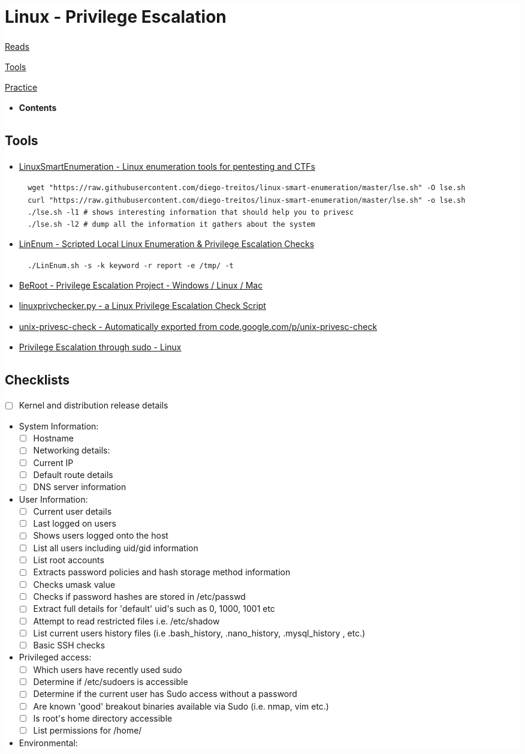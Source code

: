 # Linux - Privilege Escalation

[Reads](Linux%20Privilege%20Escalation/Reads.md)

[Tools](Linux%20Privilege%20Escalation/Tools.md)

[Practice](Linux%20Privilege%20Escalation/Practice.md)

- **Contents**

## Tools

- [LinuxSmartEnumeration - Linux enumeration tools for pentesting and CTFs](https://github.com/diego-treitos/linux-smart-enumeration)

        wget "https://raw.githubusercontent.com/diego-treitos/linux-smart-enumeration/master/lse.sh" -O lse.sh
        curl "https://raw.githubusercontent.com/diego-treitos/linux-smart-enumeration/master/lse.sh" -o lse.sh
        ./lse.sh -l1 # shows interesting information that should help you to privesc
        ./lse.sh -l2 # dump all the information it gathers about the system

- [LinEnum - Scripted Local Linux Enumeration & Privilege Escalation Checks](https://github.com/rebootuser/LinEnum)

        ./LinEnum.sh -s -k keyword -r report -e /tmp/ -t

- [BeRoot - Privilege Escalation Project - Windows / Linux / Mac](https://github.com/AlessandroZ/BeRoot)
- [linuxprivchecker.py - a Linux Privilege Escalation Check Script](https://github.com/sleventyeleven/linuxprivchecker)
- [unix-privesc-check - Automatically exported from code.google.com/p/unix-privesc-check](https://github.com/pentestmonkey/unix-privesc-check)
- [Privilege Escalation through sudo - Linux](https://github.com/TH3xACE/SUDO_KILLER)

## Checklists

- [ ]  Kernel and distribution release details
- System Information:
    - [ ]  Hostname
    - [ ]  Networking details:
    - [ ]  Current IP
    - [ ]  Default route details
    - [ ]  DNS server information
- User Information:
    - [ ]  Current user details
    - [ ]  Last logged on users
    - [ ]  Shows users logged onto the host
    - [ ]  List all users including uid/gid information
    - [ ]  List root accounts
    - [ ]  Extracts password policies and hash storage method information
    - [ ]  Checks umask value
    - [ ]  Checks if password hashes are stored in /etc/passwd
    - [ ]  Extract full details for 'default' uid's such as 0, 1000, 1001 etc
    - [ ]  Attempt to read restricted files i.e. /etc/shadow
    - [ ]  List current users history files (i.e .bash_history, .nano_history, .mysql_history , etc.)
    - [ ]  Basic SSH checks
- Privileged access:
    - [ ]  Which users have recently used sudo
    - [ ]  Determine if /etc/sudoers is accessible
    - [ ]  Determine if the current user has Sudo access without a password
    - [ ]  Are known 'good' breakout binaries available via Sudo (i.e. nmap, vim etc.)
    - [ ]  Is root's home directory accessible
    - [ ]  List permissions for /home/
- Environmental: